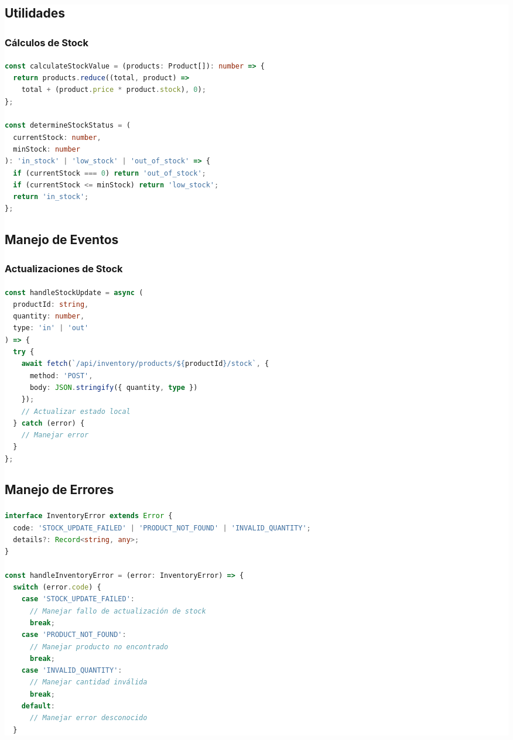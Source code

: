 ## Utilidades

### Cálculos de Stock
```typescript
const calculateStockValue = (products: Product[]): number => {
  return products.reduce((total, product) => 
    total + (product.price * product.stock), 0);
};

const determineStockStatus = (
  currentStock: number,
  minStock: number
): 'in_stock' | 'low_stock' | 'out_of_stock' => {
  if (currentStock === 0) return 'out_of_stock';
  if (currentStock <= minStock) return 'low_stock';
  return 'in_stock';
};
```

## Manejo de Eventos

### Actualizaciones de Stock
```typescript
const handleStockUpdate = async (
  productId: string,
  quantity: number,
  type: 'in' | 'out'
) => {
  try {
    await fetch(`/api/inventory/products/${productId}/stock`, {
      method: 'POST',
      body: JSON.stringify({ quantity, type })
    });
    // Actualizar estado local
  } catch (error) {
    // Manejar error
  }
};
```

## Manejo de Errores

```typescript
interface InventoryError extends Error {
  code: 'STOCK_UPDATE_FAILED' | 'PRODUCT_NOT_FOUND' | 'INVALID_QUANTITY';
  details?: Record<string, any>;
}

const handleInventoryError = (error: InventoryError) => {
  switch (error.code) {
    case 'STOCK_UPDATE_FAILED':
      // Manejar fallo de actualización de stock
      break;
    case 'PRODUCT_NOT_FOUND':
      // Manejar producto no encontrado
      break;
    case 'INVALID_QUANTITY':
      // Manejar cantidad inválida
      break;
    default:
      // Manejar error desconocido
  }
```